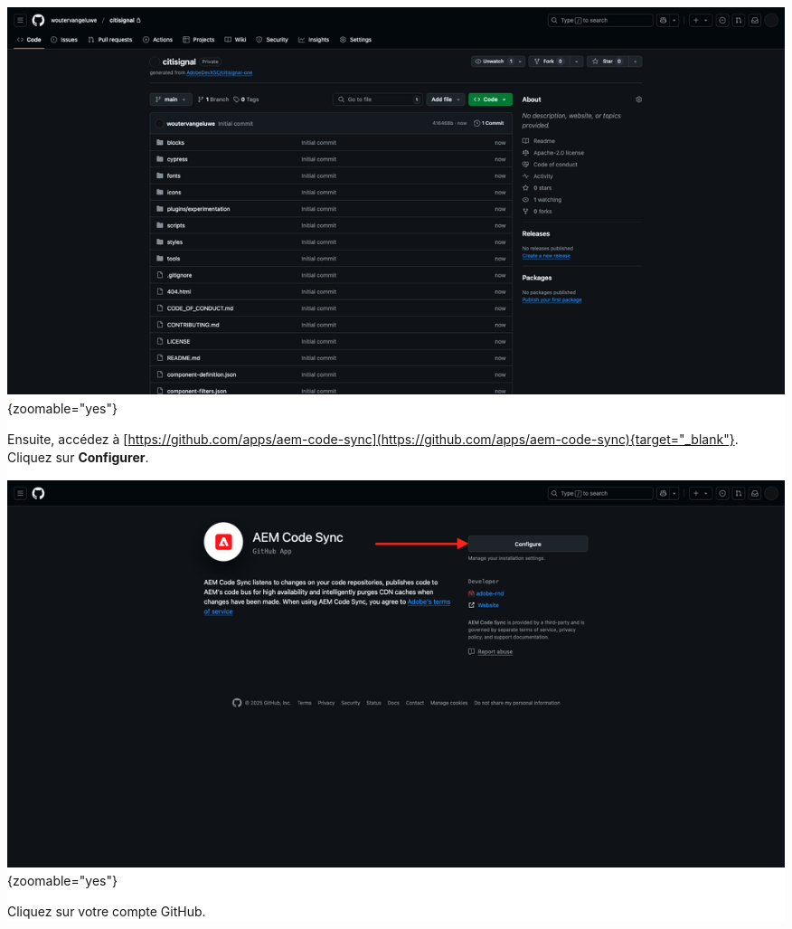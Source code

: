 ![ AEMCS ](./images/aemcssetup6.png){zoomable="yes"}

Ensuite, accédez à [https://github.com/apps/aem-code-sync](https://github.com/apps/aem-code-sync){target="_blank"}. Cliquez sur **Configurer**.

![ AEMCS ](./images/aemcssetup7.png){zoomable="yes"}

Cliquez sur votre compte GitHub.
